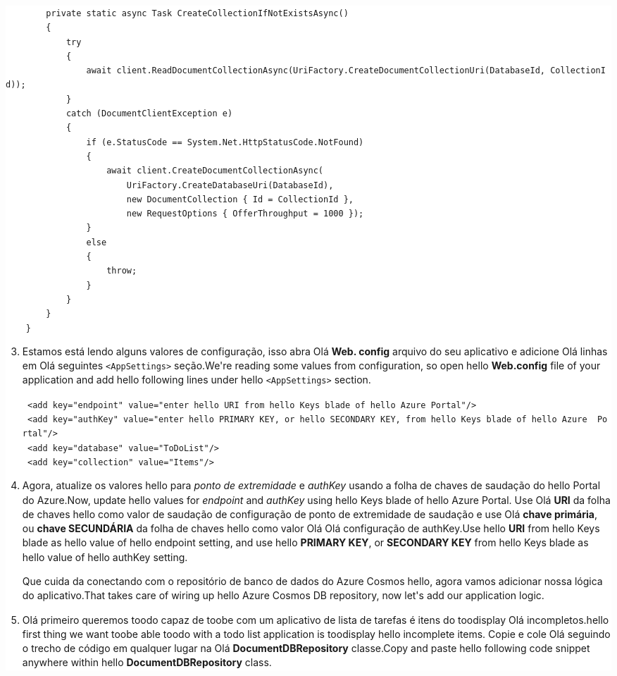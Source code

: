             private static async Task CreateCollectionIfNotExistsAsync()
            {
                try
                {
                    await client.ReadDocumentCollectionAsync(UriFactory.CreateDocumentCollectionUri(DatabaseId, CollectionId));
                }
                catch (DocumentClientException e)
                {
                    if (e.StatusCode == System.Net.HttpStatusCode.NotFound)
                    {
                        await client.CreateDocumentCollectionAsync(
                            UriFactory.CreateDatabaseUri(DatabaseId),
                            new DocumentCollection { Id = CollectionId },
                            new RequestOptions { OfferThroughput = 1000 });
                    }
                    else
                    {
                        throw;
                    }
                }
            }
        }
   
    
3. <span data-ttu-id="104e2-245">Estamos está lendo alguns valores de configuração, isso abra Olá **Web. config** arquivo do seu aplicativo e adicione Olá linhas em Olá seguintes `<AppSettings>` seção.</span><span class="sxs-lookup"><span data-stu-id="104e2-245">We're reading some values from configuration, so open hello **Web.config** file of your application and add hello following lines under hello `<AppSettings>` section.</span></span>
   
        <add key="endpoint" value="enter hello URI from hello Keys blade of hello Azure Portal"/>
        <add key="authKey" value="enter hello PRIMARY KEY, or hello SECONDARY KEY, from hello Keys blade of hello Azure  Portal"/>
        <add key="database" value="ToDoList"/>
        <add key="collection" value="Items"/>
4. <span data-ttu-id="104e2-246">Agora, atualize os valores hello para *ponto de extremidade* e *authKey* usando a folha de chaves de saudação do hello Portal do Azure.</span><span class="sxs-lookup"><span data-stu-id="104e2-246">Now, update hello values for *endpoint* and *authKey* using hello Keys blade of hello Azure Portal.</span></span> <span data-ttu-id="104e2-247">Use Olá **URI** da folha de chaves hello como valor de saudação de configuração de ponto de extremidade de saudação e use Olá **chave primária**, ou **chave SECUNDÁRIA** da folha de chaves hello como valor Olá Olá configuração de authKey.</span><span class="sxs-lookup"><span data-stu-id="104e2-247">Use hello **URI** from hello Keys blade as hello value of hello endpoint setting, and use hello **PRIMARY KEY**, or **SECONDARY KEY** from hello Keys blade as hello value of hello authKey setting.</span></span>

    <span data-ttu-id="104e2-248">Que cuida da conectando com o repositório de banco de dados do Azure Cosmos hello, agora vamos adicionar nossa lógica do aplicativo.</span><span class="sxs-lookup"><span data-stu-id="104e2-248">That takes care of wiring up hello Azure Cosmos DB repository, now let's add our application logic.</span></span>

1. <span data-ttu-id="104e2-249">Olá primeiro queremos toodo capaz de toobe com um aplicativo de lista de tarefas é itens do toodisplay Olá incompletos.</span><span class="sxs-lookup"><span data-stu-id="104e2-249">hello first thing we want toobe able toodo with a todo list application is toodisplay hello incomplete items.</span></span>  <span data-ttu-id="104e2-250">Copie e cole Olá seguindo o trecho de código em qualquer lugar na Olá **DocumentDBRepository** classe.</span><span class="sxs-lookup"><span data-stu-id="104e2-250">Copy and paste hello following code snippet anywhere within hello **DocumentDBRepository** class.</span></span>
   